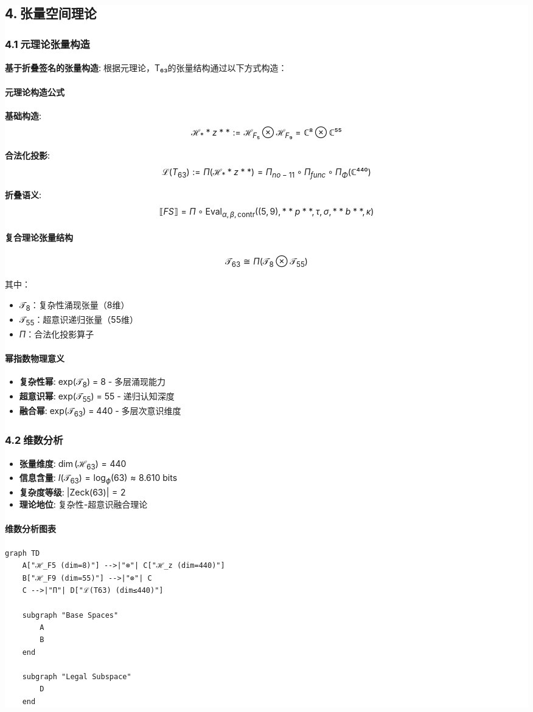 ## 4. 张量空间理论

### 4.1 元理论张量构造
**基于折叠签名的张量构造**: 根据元理论，T₆₃的张量结构通过以下方式构造：

#### 元理论构造公式
**基础构造**: 
$$ℋ_**z** := ℋ_{F₅} ⊗ ℋ_{F₉} = ℂ⁸ ⊗ ℂ⁵⁵$$

**合法化投影**:
$$ℒ(T_{63}) := Π(ℋ_**z**) = Π_{no-11} ∘ Π_{func} ∘ Π_Φ(ℂ⁴⁴⁰)$$

**折叠语义**:
$$⟦FS⟧ = Π ∘ \text{Eval}_{α,β,\text{contr}}((5,9),**p**,τ,σ,**b**,κ)$$

#### 复合理论张量结构
$$\mathcal{T}_{63} \cong \Pi\left( \mathcal{T}_8 \otimes \mathcal{T}_{55} \right)$$

其中：
- $\mathcal{T}_8$：复杂性涌现张量（8维）
- $\mathcal{T}_{55}$：超意识递归张量（55维）
- $\Pi$：合法化投影算子

#### 幂指数物理意义
- **复杂性幂**: exp($\mathcal{T}_8$) = 8 - 多层涌现能力
- **超意识幂**: exp($\mathcal{T}_{55}$) = 55 - 递归认知深度
- **融合幂**: exp($\mathcal{T}_{63}$) = 440 - 多层次意识维度

### 4.2 维数分析
- **张量维度**: $\dim(\mathcal{H}_{63}) = 440$
- **信息含量**: $I(\mathcal{T}_{63}) = \log_\phi(63) \approx 8.610$ bits
- **复杂度等级**: $|\text{Zeck}(63)| = 2$
- **理论地位**: 复杂性-超意识融合理论

#### 维数分析图表

```mermaid
graph TD
    A["ℋ_F5 (dim=8)"] -->|"⊗"| C["ℋ_z (dim=440)"]
    B["ℋ_F9 (dim=55)"] -->|"⊗"| C
    C -->|"Π"| D["ℒ(T63) (dim≤440)"]
    
    subgraph "Base Spaces"
        A
        B
    end
    
    subgraph "Legal Subspace"
        D
    end
```
